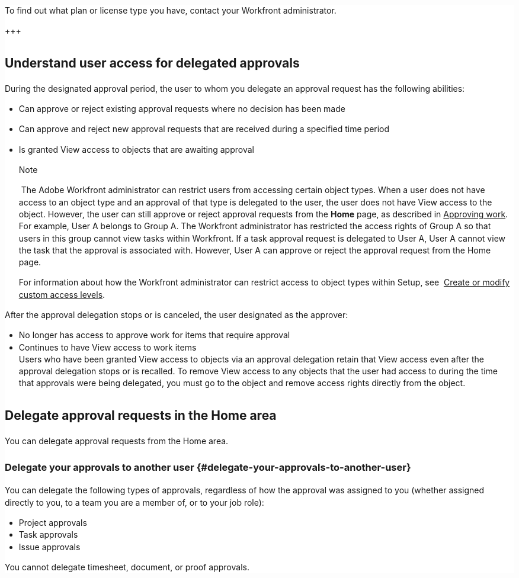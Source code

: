 To find out what plan or license type you have, contact your Workfront administrator.

+++

## Understand user access for delegated approvals

During the designated approval period, the user to whom you delegate an approval request has the following abilities:

* Can approve or reject existing approval requests where no decision has been made
* Can approve and reject&nbsp;new approval requests that are received during a specified time period
* Is granted View access to objects that are awaiting approval

  >[!NOTE]
  >
  >&nbsp;The Adobe Workfront administrator can restrict users from accessing certain object types.&nbsp;When a user does not have access to an object type and an approval of that type is delegated to the user, the user does not have View access to the object. However, the user can still approve or reject approval requests from the **Home** page, as described in [Approving work](../../review-and-approve-work/manage-approvals/approving-work.md).  
  >For example, User A belongs to Group A. The Workfront administrator has restricted the access rights of Group A so that users in this group cannot view tasks within Workfront. If a task approval request is delegated to User A, User A cannot view the task that the approval is associated with. However, User A can approve or reject the approval request from the Home page.

  For information about how the Workfront administrator can restrict access to object types within Setup, see&nbsp; [Create or modify custom access levels](../../administration-and-setup/add-users/configure-and-grant-access/create-modify-access-levels.md).&nbsp;

After the approval delegation stops or is canceled, the user designated as the approver:

* No longer has access to&nbsp;approve work for items that require approval
* Continues to have View access to work items  
  Users who have been granted View access&nbsp;to objects via an approval delegation retain that View access even after the approval delegation stops or is recalled. To remove View access to any objects that the user had access to during the time that approvals were being delegated, you must go to the object and remove access rights directly from the object.

## Delegate approval requests in the Home area

You can delegate approval requests from the Home area.

### Delegate your approvals to another user {#delegate-your-approvals-to-another-user}

You can delegate the following types of approvals, regardless of how&nbsp;the approval was assigned to you (whether assigned directly to you, to a team you are a member of, or to your job role):

* Project approvals
* Task approvals
* Issue approvals

You cannot delegate timesheet, document, or proof approvals.

